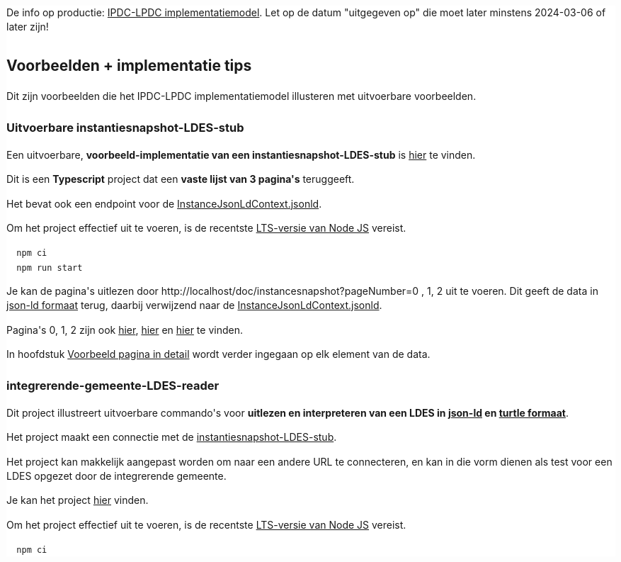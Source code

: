De info op productie: [IPDC-LPDC implementatiemodel](https://productencatalogus.data.vlaanderen.be/doc/implementatiemodel/ipdc-lpdc/). Let op de datum "uitgegeven op" die moet later minstens 2024-03-06 of later zijn! 



## Voorbeelden + implementatie tips

Dit zijn voorbeelden die het IPDC-LPDC implementatiemodel illusteren met uitvoerbare voorbeelden.

### Uitvoerbare instantiesnapshot-LDES-stub

Een uitvoerbare, **voorbeeld-implementatie van een instantiesnapshot-LDES-stub** is [hier](../tests/instancesnapshot-ldes-stub) te vinden.

Dit is een **Typescript** project dat een **vaste lijst van 3 pagina's** teruggeeft. 

Het bevat ook een endpoint voor de [InstanceJsonLdContext.jsonld](../tests/instancesnapshot-ldes-stub/ldes-pages/InstanceJsonLdContext.jsonld).

Om het project effectief uit te voeren, is de recentste [LTS-versie van Node JS](https://nodejs.org/en) vereist.

```shell
  npm ci
  npm run start
```

Je kan de pagina's uitlezen door http://localhost/doc/instancesnapshot?pageNumber=0 , 1, 2 uit te voeren.
Dit geeft de data in [json-ld formaat](#json-ld) terug, daarbij verwijzend naar de [InstanceJsonLdContext.jsonld](../tests/instancesnapshot-ldes-stub/ldes-pages/InstanceJsonLdContext.jsonld).

Pagina's 0, 1, 2 zijn ook [hier](../tests/instancesnapshot-ldes-stub/ldes-pages/page-0.json), [hier](../tests/instancesnapshot-ldes-stub/ldes-pages/page-1.json) en [hier](../tests/instancesnapshot-ldes-stub/ldes-pages/page-2.json) te vinden.

In hoofdstuk [Voorbeeld pagina in detail](#voorbeeld-pagina-in-detail) wordt verder ingegaan op elk element van de data.

### integrerende-gemeente-LDES-reader

Dit project illustreert uitvoerbare commando's voor **uitlezen en interpreteren van een LDES in [json-ld](#json-ld) en [turtle formaat](#turtle)**. 

Het project maakt een connectie met de [instantiesnapshot-LDES-stub](#uitvoerbare-instantiesnapshot-ldes-stub). 

Het project kan makkelijk aangepast worden om naar een andere URL te connecteren, en kan in die vorm dienen als test voor een LDES opgezet door de integrerende gemeente.

Je kan het project [hier](../tests/integrerende-gemeente-ldes-reader) vinden.

Om het project effectief uit te voeren, is de recentste [LTS-versie van Node JS](https://nodejs.org/en) vereist.
```shell
  npm ci
```
